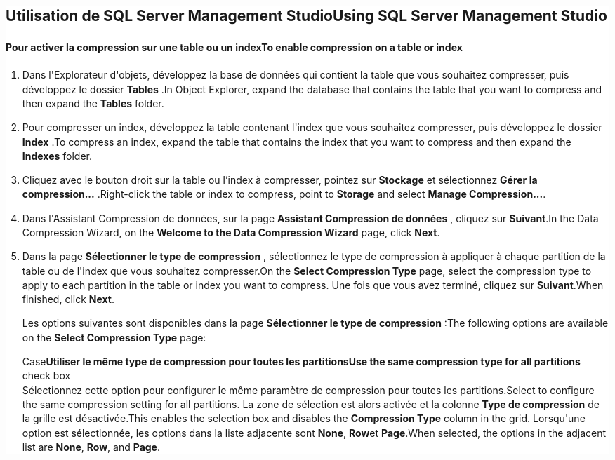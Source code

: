 ##  <a name="using-sql-server-management-studio"></a><a name="SSMSProcedure"></a> <span data-ttu-id="cf49c-121">Utilisation de SQL Server Management Studio</span><span class="sxs-lookup"><span data-stu-id="cf49c-121">Using SQL Server Management Studio</span></span>  
  
#### <a name="to-enable-compression-on-a-table-or-index"></a><span data-ttu-id="cf49c-122">Pour activer la compression sur une table ou un index</span><span class="sxs-lookup"><span data-stu-id="cf49c-122">To enable compression on a table or index</span></span>  
  
1.  <span data-ttu-id="cf49c-123">Dans l'Explorateur d'objets, développez la base de données qui contient la table que vous souhaitez compresser, puis développez le dossier **Tables** .</span><span class="sxs-lookup"><span data-stu-id="cf49c-123">In Object Explorer, expand the database that contains the table that you want to compress and then expand the **Tables** folder.</span></span>  
  
2.  <span data-ttu-id="cf49c-124">Pour compresser un index, développez la table contenant l'index que vous souhaitez compresser, puis développez le dossier **Index** .</span><span class="sxs-lookup"><span data-stu-id="cf49c-124">To compress an index, expand the table that contains the index that you want to compress and then expand the **Indexes** folder.</span></span>  
  
3.  <span data-ttu-id="cf49c-125">Cliquez avec le bouton droit sur la table ou l’index à compresser, pointez sur **Stockage** et sélectionnez **Gérer la compression...** .</span><span class="sxs-lookup"><span data-stu-id="cf49c-125">Right-click the table or index to compress, point to **Storage** and select **Manage Compression...**.</span></span>  
  
4.  <span data-ttu-id="cf49c-126">Dans l'Assistant Compression de données, sur la page **Assistant Compression de données** , cliquez sur **Suivant**.</span><span class="sxs-lookup"><span data-stu-id="cf49c-126">In the Data Compression Wizard, on the **Welcome to the Data Compression Wizard** page, click **Next**.</span></span>  
  
5.  <span data-ttu-id="cf49c-127">Dans la page **Sélectionner le type de compression** , sélectionnez le type de compression à appliquer à chaque partition de la table ou de l'index que vous souhaitez compresser.</span><span class="sxs-lookup"><span data-stu-id="cf49c-127">On the **Select Compression Type** page, select the compression type to apply to each partition in the table or index you want to compress.</span></span> <span data-ttu-id="cf49c-128">Une fois que vous avez terminé, cliquez sur **Suivant**.</span><span class="sxs-lookup"><span data-stu-id="cf49c-128">When finished, click **Next**.</span></span>  
  
     <span data-ttu-id="cf49c-129">Les options suivantes sont disponibles dans la page **Sélectionner le type de compression** :</span><span class="sxs-lookup"><span data-stu-id="cf49c-129">The following options are available on the **Select Compression Type** page:</span></span>  
  
     <span data-ttu-id="cf49c-130">Case**Utiliser le même type de compression pour toutes les partitions**</span><span class="sxs-lookup"><span data-stu-id="cf49c-130">**Use the same compression type for all partitions** check box</span></span>  
     <span data-ttu-id="cf49c-131">Sélectionnez cette option pour configurer le même paramètre de compression pour toutes les partitions.</span><span class="sxs-lookup"><span data-stu-id="cf49c-131">Select to configure the same compression setting for all partitions.</span></span> <span data-ttu-id="cf49c-132">La zone de sélection est alors activée et la colonne **Type de compression** de la grille est désactivée.</span><span class="sxs-lookup"><span data-stu-id="cf49c-132">This enables the selection box and disables the **Compression Type** column in the grid.</span></span> <span data-ttu-id="cf49c-133">Lorsqu'une option est sélectionnée, les options dans la liste adjacente sont **None**, **Row**et **Page**.</span><span class="sxs-lookup"><span data-stu-id="cf49c-133">When selected, the options in the adjacent list are **None**, **Row**, and **Page**.</span></span>  
  